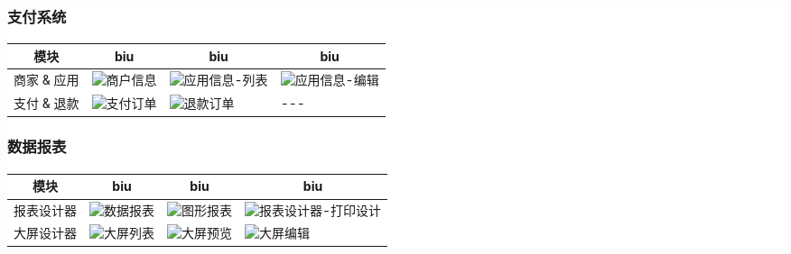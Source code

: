 ### 支付系统

| 模块      | biu                       | biu                             | biu                             |
|---------|---------------------------|---------------------------------|---------------------------------|
| 商家 & 应用 | ![商户信息](/.image/商户信息.jpg) | ![应用信息-列表](/.image/应用信息-列表.jpg) | ![应用信息-编辑](/.image/应用信息-编辑.jpg) |
| 支付 & 退款 | ![支付订单](/.image/支付订单.jpg) | ![退款订单](/.image/退款订单.jpg)       | ---                             |

### 数据报表

| 模块    | biu                             | biu                             | biu                                   |
|-------|---------------------------------|---------------------------------|---------------------------------------|
| 报表设计器 | ![数据报表](/.image/报表设计器-数据报表.jpg) | ![图形报表](/.image/报表设计器-图形报表.jpg) | ![报表设计器-打印设计](/.image/报表设计器-打印设计.jpg) |
| 大屏设计器 | ![大屏列表](/.image/大屏设计器-列表.jpg)   | ![大屏预览](/.image/大屏设计器-预览.jpg)   | ![大屏编辑](/.image/大屏设计器-编辑.jpg)         |
